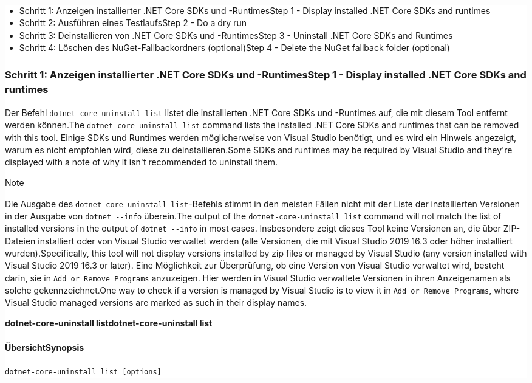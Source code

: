 - [<span data-ttu-id="81373-124">Schritt 1: Anzeigen installierter .NET Core SDKs und -Runtimes</span><span class="sxs-lookup"><span data-stu-id="81373-124">Step 1 - Display installed .NET Core SDKs and runtimes</span></span>](#step-1---display-installed-net-core-sdks-and-runtimes)
- [<span data-ttu-id="81373-125">Schritt 2: Ausführen eines Testlaufs</span><span class="sxs-lookup"><span data-stu-id="81373-125">Step 2 - Do a dry run</span></span>](#step-2---do-a-dry-run)
- [<span data-ttu-id="81373-126">Schritt 3: Deinstallieren von .NET Core SDKs und -Runtimes</span><span class="sxs-lookup"><span data-stu-id="81373-126">Step 3 - Uninstall .NET Core SDKs and Runtimes</span></span>](#step-3---uninstall-net-core-sdks-and-runtimes)
- [<span data-ttu-id="81373-127">Schritt 4: Löschen des NuGet-Fallbackordners (optional)</span><span class="sxs-lookup"><span data-stu-id="81373-127">Step 4 - Delete the NuGet fallback folder (optional)</span></span>](#step-4---delete-the-nuget-fallback-folder-optional)

### <a name="step-1---display-installed-net-core-sdks-and-runtimes"></a><span data-ttu-id="81373-128">Schritt 1: Anzeigen installierter .NET Core SDKs und -Runtimes</span><span class="sxs-lookup"><span data-stu-id="81373-128">Step 1 - Display installed .NET Core SDKs and runtimes</span></span>

<span data-ttu-id="81373-129">Der Befehl `dotnet-core-uninstall list` listet die installierten .NET Core SDKs und -Runtimes auf, die mit diesem Tool entfernt werden können.</span><span class="sxs-lookup"><span data-stu-id="81373-129">The `dotnet-core-uninstall list` command lists the installed .NET Core SDKs and runtimes that can be removed with this tool.</span></span> <span data-ttu-id="81373-130">Einige SDKs und Runtimes werden möglicherweise von Visual Studio benötigt, und es wird ein Hinweis angezeigt, warum es nicht empfohlen wird, diese zu deinstallieren.</span><span class="sxs-lookup"><span data-stu-id="81373-130">Some SDKs and runtimes may be required by Visual Studio and they're displayed with a note of why it isn't recommended to uninstall them.</span></span>

> [!NOTE]
> <span data-ttu-id="81373-131">Die Ausgabe des `dotnet-core-uninstall list`-Befehls stimmt in den meisten Fällen nicht mit der Liste der installierten Versionen in der Ausgabe von `dotnet --info` überein.</span><span class="sxs-lookup"><span data-stu-id="81373-131">The output of the `dotnet-core-uninstall list` command will not match the list of installed versions in the output of `dotnet --info` in most cases.</span></span> <span data-ttu-id="81373-132">Insbesondere zeigt dieses Tool keine Versionen an, die über ZIP-Dateien installiert oder von Visual Studio verwaltet werden (alle Versionen, die mit Visual Studio 2019 16.3 oder höher installiert wurden).</span><span class="sxs-lookup"><span data-stu-id="81373-132">Specifically, this tool will not display versions installed by zip files or managed by Visual Studio (any version installed with Visual Studio 2019 16.3 or later).</span></span> <span data-ttu-id="81373-133">Eine Möglichkeit zur Überprüfung, ob eine Version von Visual Studio verwaltet wird, besteht darin, sie in `Add or Remove Programs` anzuzeigen. Hier werden in Visual Studio verwaltete Versionen in ihren Anzeigenamen als solche gekennzeichnet.</span><span class="sxs-lookup"><span data-stu-id="81373-133">One way to check if a version is managed by Visual Studio is to view it in `Add or Remove Programs`, where Visual Studio managed versions are marked as such in their display names.</span></span>

<span data-ttu-id="81373-134">**dotnet-core-uninstall list**</span><span class="sxs-lookup"><span data-stu-id="81373-134">**dotnet-core-uninstall list**</span></span>

#### <a name="synopsis"></a><span data-ttu-id="81373-135">Übersicht</span><span class="sxs-lookup"><span data-stu-id="81373-135">Synopsis</span></span>

```console
dotnet-core-uninstall list [options]
```
